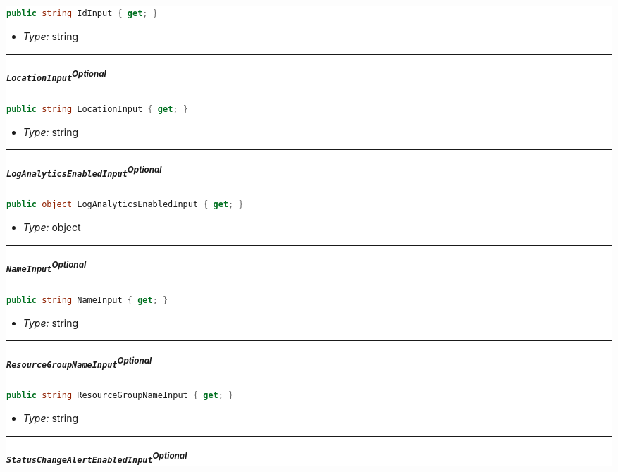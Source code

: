 ```csharp
public string IdInput { get; }
```

- *Type:* string

---

##### `LocationInput`<sup>Optional</sup> <a name="LocationInput" id="@cdktf/provider-azurerm.automanageConfiguration.AutomanageConfiguration.property.locationInput"></a>

```csharp
public string LocationInput { get; }
```

- *Type:* string

---

##### `LogAnalyticsEnabledInput`<sup>Optional</sup> <a name="LogAnalyticsEnabledInput" id="@cdktf/provider-azurerm.automanageConfiguration.AutomanageConfiguration.property.logAnalyticsEnabledInput"></a>

```csharp
public object LogAnalyticsEnabledInput { get; }
```

- *Type:* object

---

##### `NameInput`<sup>Optional</sup> <a name="NameInput" id="@cdktf/provider-azurerm.automanageConfiguration.AutomanageConfiguration.property.nameInput"></a>

```csharp
public string NameInput { get; }
```

- *Type:* string

---

##### `ResourceGroupNameInput`<sup>Optional</sup> <a name="ResourceGroupNameInput" id="@cdktf/provider-azurerm.automanageConfiguration.AutomanageConfiguration.property.resourceGroupNameInput"></a>

```csharp
public string ResourceGroupNameInput { get; }
```

- *Type:* string

---

##### `StatusChangeAlertEnabledInput`<sup>Optional</sup> <a name="StatusChangeAlertEnabledInput" id="@cdktf/provider-azurerm.automanageConfiguration.AutomanageConfiguration.property.statusChangeAlertEnabledInput"></a>
